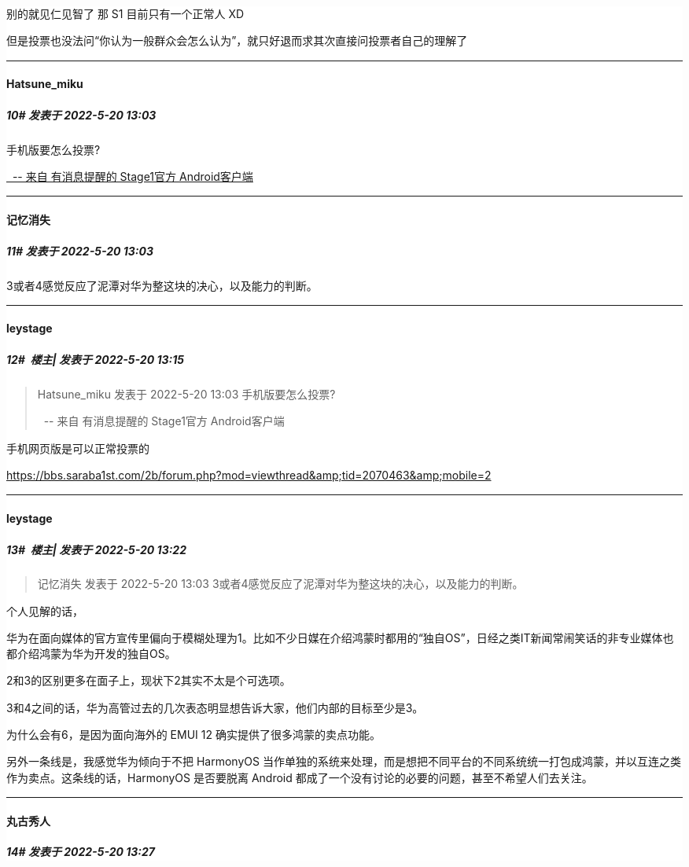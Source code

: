 别的就见仁见智了</blockquote>
那 S1 目前只有一个正常人 XD

但是投票也没法问“你认为一般群众会怎么认为”，就只好退而求其次直接问投票者自己的理解了

*****

####  Hatsune_miku  
##### 10#       发表于 2022-5-20 13:03

手机版要怎么投票?

[  -- 来自 有消息提醒的 Stage1官方 Android客户端](https://www.coolapk.com/apk/140634)

*****

####  记忆消失  
##### 11#       发表于 2022-5-20 13:03

3或者4感觉反应了泥潭对华为整这块的决心，以及能力的判断。

*****

####  leystage  
##### 12#         楼主| 发表于 2022-5-20 13:15

<blockquote>Hatsune_miku 发表于 2022-5-20 13:03
手机版要怎么投票?

  -- 来自 有消息提醒的 Stage1官方 Android客户端</blockquote>
手机网页版是可以正常投票的

https://bbs.saraba1st.com/2b/forum.php?mod=viewthread&amp;tid=2070463&amp;mobile=2

*****

####  leystage  
##### 13#         楼主| 发表于 2022-5-20 13:22

<blockquote>记忆消失 发表于 2022-5-20 13:03
3或者4感觉反应了泥潭对华为整这块的决心，以及能力的判断。</blockquote>
个人见解的话，

华为在面向媒体的官方宣传里偏向于模糊处理为1。比如不少日媒在介绍鸿蒙时都用的“独自OS”，日经之类IT新闻常闹笑话的非专业媒体也都介绍鸿蒙为华为开发的独自OS。

2和3的区别更多在面子上，现状下2其实不太是个可选项。

3和4之间的话，华为高管过去的几次表态明显想告诉大家，他们内部的目标至少是3。

为什么会有6，是因为面向海外的 EMUI 12 确实提供了很多鸿蒙的卖点功能。

另外一条线是，我感觉华为倾向于不把 HarmonyOS 当作单独的系统来处理，而是想把不同平台的不同系统统一打包成鸿蒙，并以互连之类作为卖点。这条线的话，HarmonyOS 是否要脱离 Android 都成了一个没有讨论的必要的问题，甚至不希望人们去关注。

*****

####  丸古秀人  
##### 14#       发表于 2022-5-20 13:27
